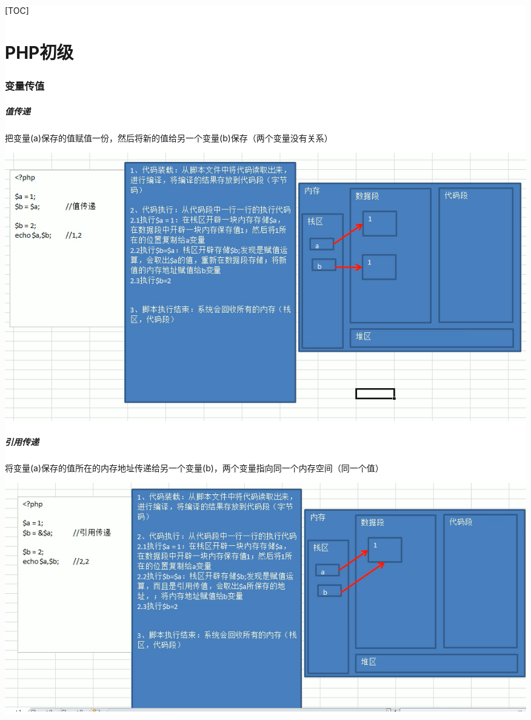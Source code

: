[TOC]

# PHP初级

### 变量传值

##### 值传递

把变量(a)保存的值赋值一份，然后将新的值给另一个变量(b)保存（两个变量没有关系）

<img src="image/Image.png" alt="Image"  />

##### 引用传递

将变量(a)保存的值所在的内存地址传递给另一个变量(b)，两个变量指向同一个内存空间（同一个值）

![Image](image/Image-1607170430812.png)
